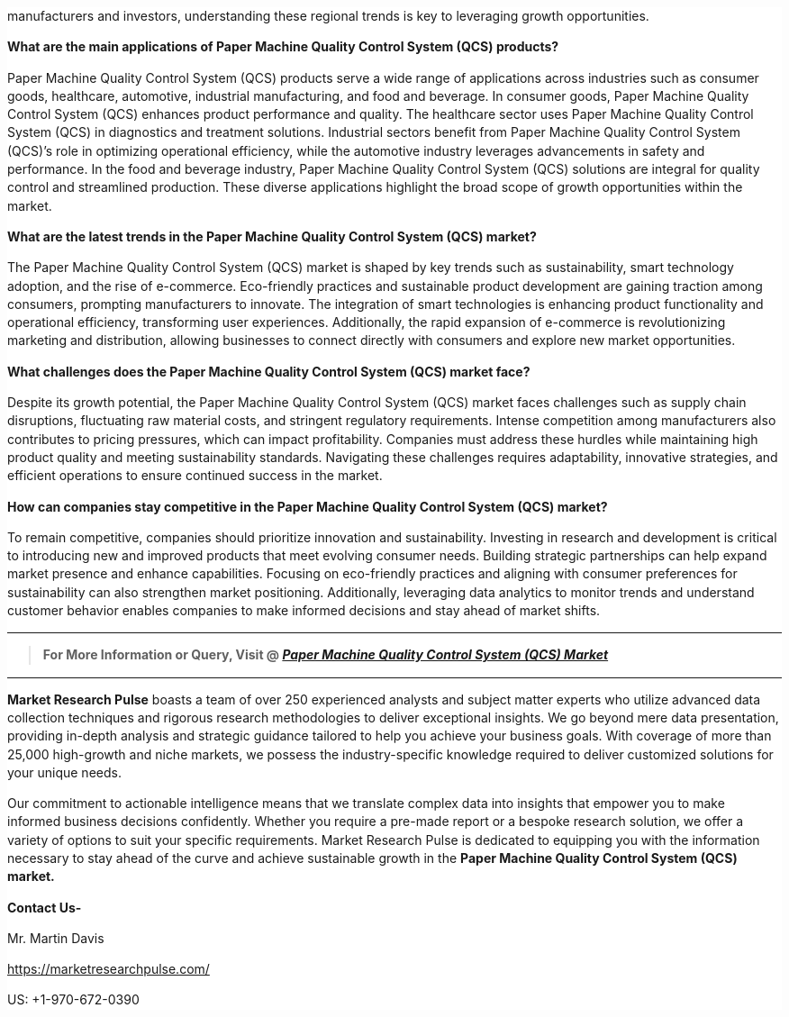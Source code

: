 manufacturers and investors, understanding these regional trends is key to leveraging growth opportunities.</p><p><strong>What are the main applications of Paper Machine Quality Control System (QCS) products?</strong></p><p>Paper Machine Quality Control System (QCS) products serve a wide range of applications across industries such as consumer goods, healthcare, automotive, industrial manufacturing, and food and beverage. In consumer goods, Paper Machine Quality Control System (QCS) enhances product performance and quality. The healthcare sector uses Paper Machine Quality Control System (QCS) in diagnostics and treatment solutions. Industrial sectors benefit from Paper Machine Quality Control System (QCS)&rsquo;s role in optimizing operational efficiency, while the automotive industry leverages advancements in safety and performance. In the food and beverage industry, Paper Machine Quality Control System (QCS) solutions are integral for quality control and streamlined production. These diverse applications highlight the broad scope of growth opportunities within the market.</p><p><strong>What are the latest trends in the Paper Machine Quality Control System (QCS) market?</strong></p><p>The Paper Machine Quality Control System (QCS) market is shaped by key trends such as sustainability, smart technology adoption, and the rise of e-commerce. Eco-friendly practices and sustainable product development are gaining traction among consumers, prompting manufacturers to innovate. The integration of smart technologies is enhancing product functionality and operational efficiency, transforming user experiences. Additionally, the rapid expansion of e-commerce is revolutionizing marketing and distribution, allowing businesses to connect directly with consumers and explore new market opportunities.</p><p><strong>What challenges does the Paper Machine Quality Control System (QCS) market face?</strong></p><p>Despite its growth potential, the Paper Machine Quality Control System (QCS) market faces challenges such as supply chain disruptions, fluctuating raw material costs, and stringent regulatory requirements. Intense competition among manufacturers also contributes to pricing pressures, which can impact profitability. Companies must address these hurdles while maintaining high product quality and meeting sustainability standards. Navigating these challenges requires adaptability, innovative strategies, and efficient operations to ensure continued success in the market.</p><p><strong>How can companies stay competitive in the Paper Machine Quality Control System (QCS) market?</strong></p><p>To remain competitive, companies should prioritize innovation and sustainability. Investing in research and development is critical to introducing new and improved products that meet evolving consumer needs. Building strategic partnerships can help expand market presence and enhance capabilities. Focusing on eco-friendly practices and aligning with consumer preferences for sustainability can also strengthen market positioning. Additionally, leveraging data analytics to monitor trends and understand customer behavior enables companies to make informed decisions and stay ahead of market shifts.</p><hr /><blockquote><p><strong>For More Information or Query, Visit @&nbsp;<em><a href="https://marketresearchpulse.com/report/19948/paper-machine-quality-control-system-qcs-market?utm_source=Linkedin&utm_medium=0116">Paper Machine Quality Control System (QCS) Market</a></em></strong></p></blockquote><hr /><p><strong>Market Research Pulse</strong> boasts a team of over 250 experienced analysts and subject matter experts who utilize advanced data collection techniques and rigorous research methodologies to deliver exceptional insights. We go beyond mere data presentation, providing in-depth analysis and strategic guidance tailored to help you achieve your business goals. With coverage of more than 25,000 high-growth and niche markets, we possess the industry-specific knowledge required to deliver customized solutions for your unique needs.</p><p>Our commitment to actionable intelligence means that we translate complex data into insights that empower you to make informed business decisions confidently. Whether you require a pre-made report or a bespoke research solution, we offer a variety of options to suit your specific requirements. Market Research Pulse is dedicated to equipping you with the information necessary to stay ahead of the curve and achieve sustainable growth in the <strong>Paper Machine Quality Control System (QCS) market.</strong></p><p><strong>Contact Us-</strong></p><p>Mr. Martin Davis</p><p>https://marketresearchpulse.com/</p><p>US: +1-970-672-0390</p>
